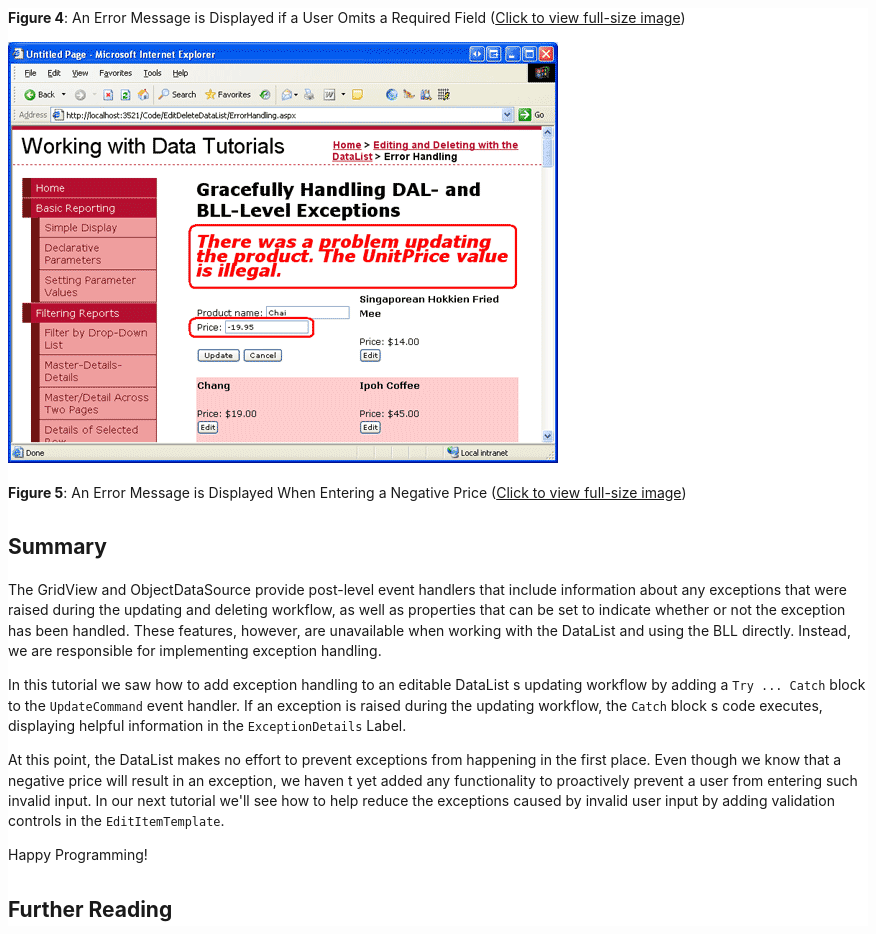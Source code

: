 **Figure 4**: An Error Message is Displayed if a User Omits a Required Field ([Click to view full-size image](handling-bll-and-dal-level-exceptions-vb/_static/image10.png))


[![An Error Message is Displayed When Entering a Negative Price](handling-bll-and-dal-level-exceptions-vb/_static/image12.png)](handling-bll-and-dal-level-exceptions-vb/_static/image11.png)

**Figure 5**: An Error Message is Displayed When Entering a Negative Price ([Click to view full-size image](handling-bll-and-dal-level-exceptions-vb/_static/image13.png))


## Summary

The GridView and ObjectDataSource provide post-level event handlers that include information about any exceptions that were raised during the updating and deleting workflow, as well as properties that can be set to indicate whether or not the exception has been handled. These features, however, are unavailable when working with the DataList and using the BLL directly. Instead, we are responsible for implementing exception handling.

In this tutorial we saw how to add exception handling to an editable DataList s updating workflow by adding a `Try ... Catch` block to the `UpdateCommand` event handler. If an exception is raised during the updating workflow, the `Catch` block s code executes, displaying helpful information in the `ExceptionDetails` Label.

At this point, the DataList makes no effort to prevent exceptions from happening in the first place. Even though we know that a negative price will result in an exception, we haven t yet added any functionality to proactively prevent a user from entering such invalid input. In our next tutorial we'll see how to help reduce the exceptions caused by invalid user input by adding validation controls in the `EditItemTemplate`.

Happy Programming!

## Further Reading

